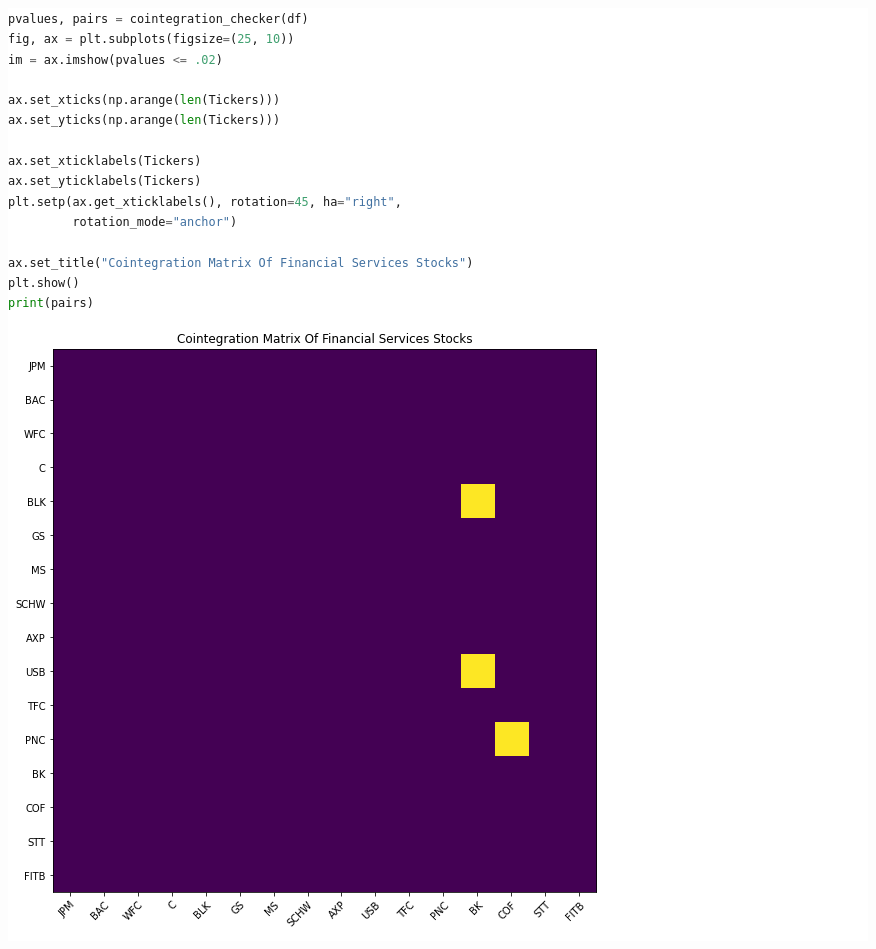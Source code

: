 
```python
pvalues, pairs = cointegration_checker(df)
fig, ax = plt.subplots(figsize=(25, 10))
im = ax.imshow(pvalues <= .02)

ax.set_xticks(np.arange(len(Tickers)))
ax.set_yticks(np.arange(len(Tickers)))

ax.set_xticklabels(Tickers)
ax.set_yticklabels(Tickers)
plt.setp(ax.get_xticklabels(), rotation=45, ha="right",
         rotation_mode="anchor")

ax.set_title("Cointegration Matrix Of Financial Services Stocks")
plt.show()
print(pairs)
```


    
![png](output_12_0.png)
    